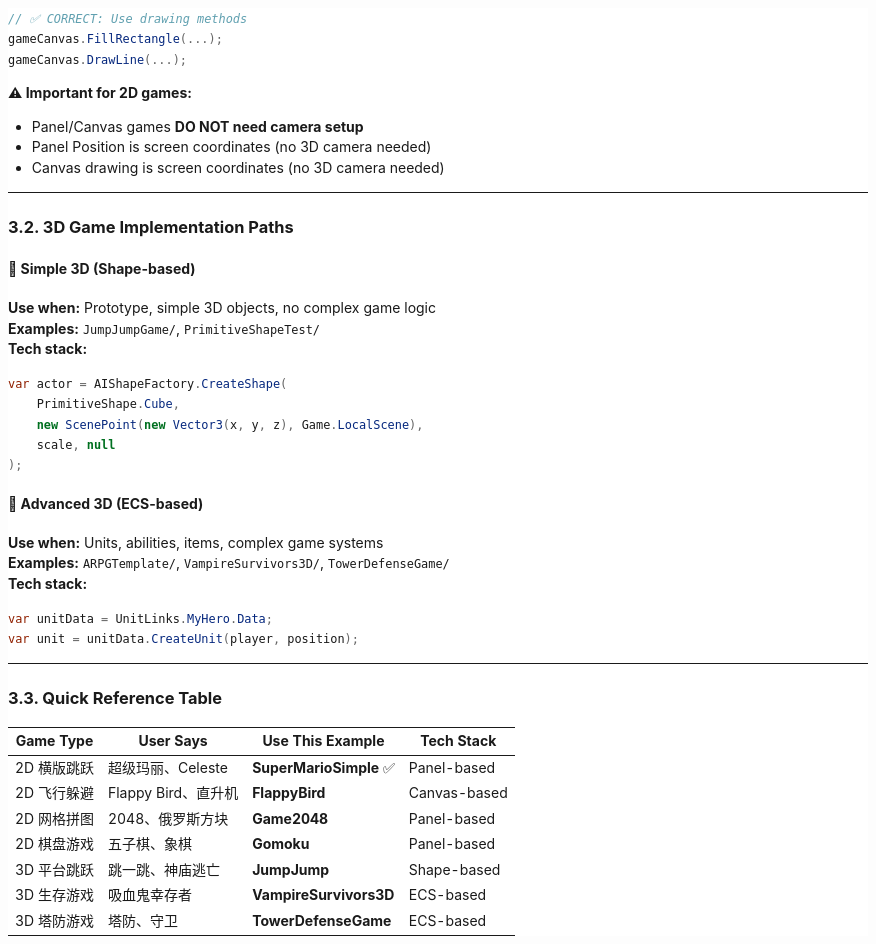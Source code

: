 ```csharp
// ✅ CORRECT: Use drawing methods
gameCanvas.FillRectangle(...);
gameCanvas.DrawLine(...);
```

**⚠️ Important for 2D games:**
- Panel/Canvas games **DO NOT need camera setup**
- Panel Position is screen coordinates (no 3D camera needed)
- Canvas drawing is screen coordinates (no 3D camera needed)

---

### 3.2. 3D Game Implementation Paths

#### 🔵 Simple 3D (Shape-based)
**Use when:** Prototype, simple 3D objects, no complex game logic  
**Examples:** `JumpJumpGame/`, `PrimitiveShapeTest/`  
**Tech stack:**
```csharp
var actor = AIShapeFactory.CreateShape(
    PrimitiveShape.Cube,
    new ScenePoint(new Vector3(x, y, z), Game.LocalScene),
    scale, null
);
```

#### 🔷 Advanced 3D (ECS-based)
**Use when:** Units, abilities, items, complex game systems  
**Examples:** `ARPGTemplate/`, `VampireSurvivors3D/`, `TowerDefenseGame/`  
**Tech stack:**
```csharp
var unitData = UnitLinks.MyHero.Data;
var unit = unitData.CreateUnit(player, position);
```

---

### 3.3. Quick Reference Table

| Game Type | User Says | Use This Example | Tech Stack |
|-----------|-----------|------------------|------------|
| 2D 横版跳跃 | 超级玛丽、Celeste | **SuperMarioSimple** ✅ | Panel-based |
| 2D 飞行躲避 | Flappy Bird、直升机 | **FlappyBird** | Canvas-based |
| 2D 网格拼图 | 2048、俄罗斯方块 | **Game2048** | Panel-based |
| 2D 棋盘游戏 | 五子棋、象棋 | **Gomoku** | Panel-based |
| 3D 平台跳跃 | 跳一跳、神庙逃亡 | **JumpJump** | Shape-based |
| 3D 生存游戏 | 吸血鬼幸存者 | **VampireSurvivors3D** | ECS-based |
| 3D 塔防游戏 | 塔防、守卫 | **TowerDefenseGame** | ECS-based |
